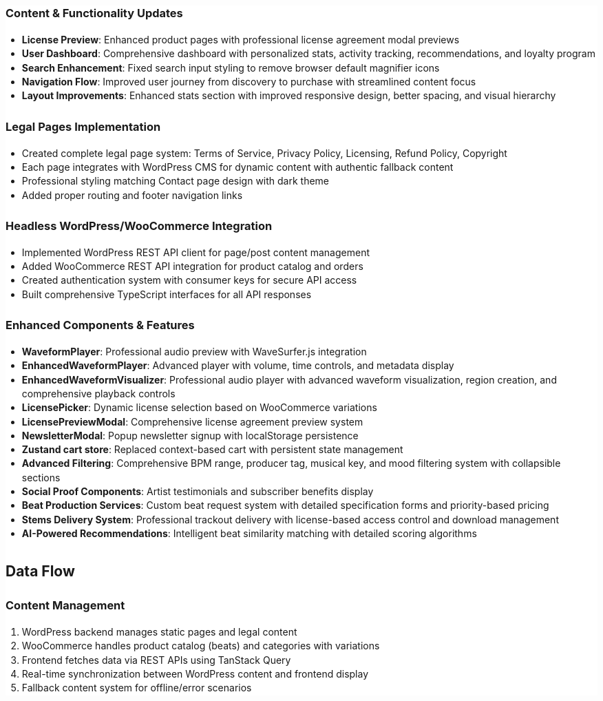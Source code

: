 ### Content & Functionality Updates
- **License Preview**: Enhanced product pages with professional license agreement modal previews
- **User Dashboard**: Comprehensive dashboard with personalized stats, activity tracking, recommendations, and loyalty program
- **Search Enhancement**: Fixed search input styling to remove browser default magnifier icons
- **Navigation Flow**: Improved user journey from discovery to purchase with streamlined content focus
- **Layout Improvements**: Enhanced stats section with improved responsive design, better spacing, and visual hierarchy

### Legal Pages Implementation
- Created complete legal page system: Terms of Service, Privacy Policy, Licensing, Refund Policy, Copyright
- Each page integrates with WordPress CMS for dynamic content with authentic fallback content
- Professional styling matching Contact page design with dark theme
- Added proper routing and footer navigation links

### Headless WordPress/WooCommerce Integration
- Implemented WordPress REST API client for page/post content management
- Added WooCommerce REST API integration for product catalog and orders
- Created authentication system with consumer keys for secure API access
- Built comprehensive TypeScript interfaces for all API responses

### Enhanced Components & Features
- **WaveformPlayer**: Professional audio preview with WaveSurfer.js integration
- **EnhancedWaveformPlayer**: Advanced player with volume, time controls, and metadata display
- **EnhancedWaveformVisualizer**: Professional audio player with advanced waveform visualization, region creation, and comprehensive playback controls
- **LicensePicker**: Dynamic license selection based on WooCommerce variations
- **LicensePreviewModal**: Comprehensive license agreement preview system
- **NewsletterModal**: Popup newsletter signup with localStorage persistence
- **Zustand cart store**: Replaced context-based cart with persistent state management
- **Advanced Filtering**: Comprehensive BPM range, producer tag, musical key, and mood filtering system with collapsible sections
- **Social Proof Components**: Artist testimonials and subscriber benefits display
- **Beat Production Services**: Custom beat request system with detailed specification forms and priority-based pricing
- **Stems Delivery System**: Professional trackout delivery with license-based access control and download management
- **AI-Powered Recommendations**: Intelligent beat similarity matching with detailed scoring algorithms

## Data Flow

### Content Management
1. WordPress backend manages static pages and legal content
2. WooCommerce handles product catalog (beats) and categories with variations
3. Frontend fetches data via REST APIs using TanStack Query
4. Real-time synchronization between WordPress content and frontend display
5. Fallback content system for offline/error scenarios
